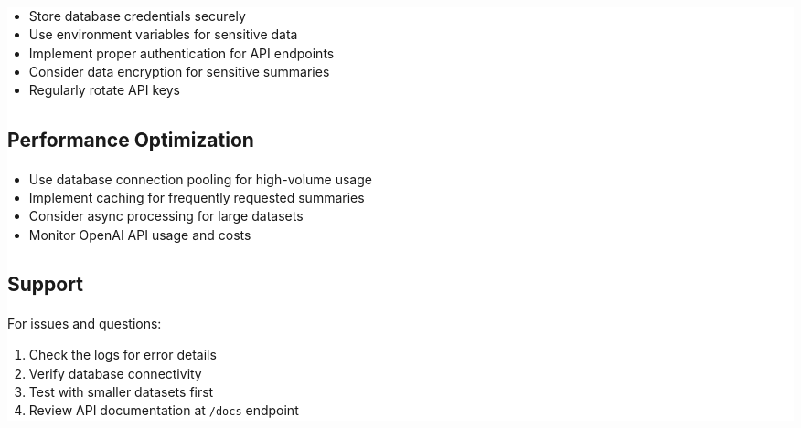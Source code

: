 - Store database credentials securely
- Use environment variables for sensitive data
- Implement proper authentication for API endpoints
- Consider data encryption for sensitive summaries
- Regularly rotate API keys

## Performance Optimization

- Use database connection pooling for high-volume usage
- Implement caching for frequently requested summaries
- Consider async processing for large datasets
- Monitor OpenAI API usage and costs

## Support

For issues and questions:
1. Check the logs for error details
2. Verify database connectivity
3. Test with smaller datasets first
4. Review API documentation at `/docs` endpoint
